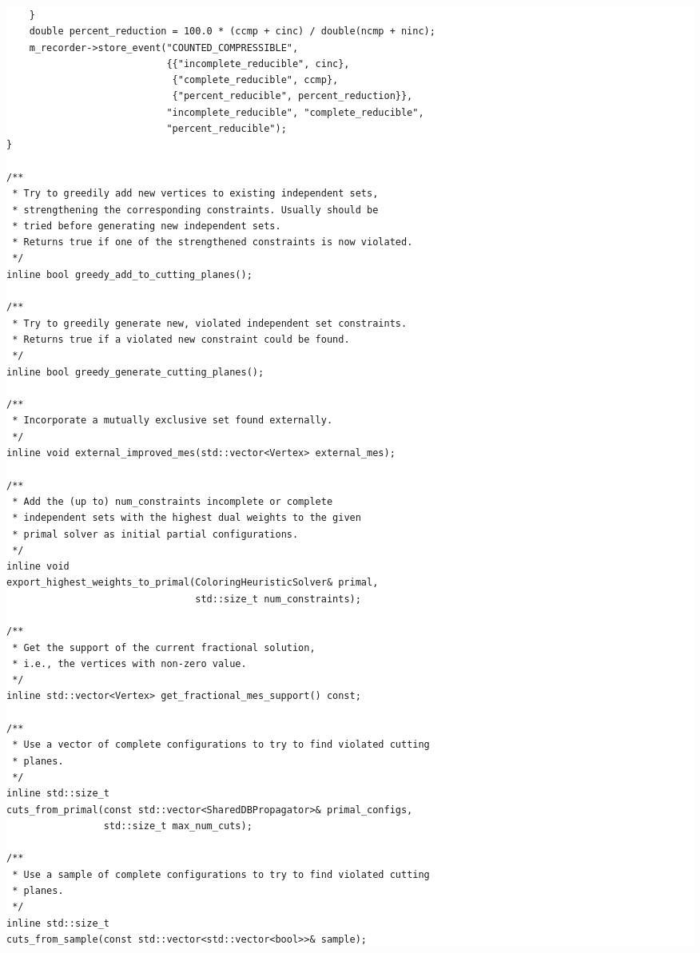         }
        double percent_reduction = 100.0 * (ccmp + cinc) / double(ncmp + ninc);
        m_recorder->store_event("COUNTED_COMPRESSIBLE",
                                {{"incomplete_reducible", cinc},
                                 {"complete_reducible", ccmp},
                                 {"percent_reducible", percent_reduction}},
                                "incomplete_reducible", "complete_reducible",
                                "percent_reducible");
    }

    /**
     * Try to greedily add new vertices to existing independent sets,
     * strengthening the corresponding constraints. Usually should be
     * tried before generating new independent sets.
     * Returns true if one of the strengthened constraints is now violated.
     */
    inline bool greedy_add_to_cutting_planes();

    /**
     * Try to greedily generate new, violated independent set constraints.
     * Returns true if a violated new constraint could be found.
     */
    inline bool greedy_generate_cutting_planes();

    /**
     * Incorporate a mutually exclusive set found externally.
     */
    inline void external_improved_mes(std::vector<Vertex> external_mes);

    /**
     * Add the (up to) num_constraints incomplete or complete
     * independent sets with the highest dual weights to the given
     * primal solver as initial partial configurations.
     */
    inline void
    export_highest_weights_to_primal(ColoringHeuristicSolver& primal,
                                     std::size_t num_constraints);

    /**
     * Get the support of the current fractional solution,
     * i.e., the vertices with non-zero value.
     */
    inline std::vector<Vertex> get_fractional_mes_support() const;

    /**
     * Use a vector of complete configurations to try to find violated cutting
     * planes.
     */
    inline std::size_t
    cuts_from_primal(const std::vector<SharedDBPropagator>& primal_configs,
                     std::size_t max_num_cuts);

    /**
     * Use a sample of complete configurations to try to find violated cutting
     * planes.
     */
    inline std::size_t
    cuts_from_sample(const std::vector<std::vector<bool>>& sample);
